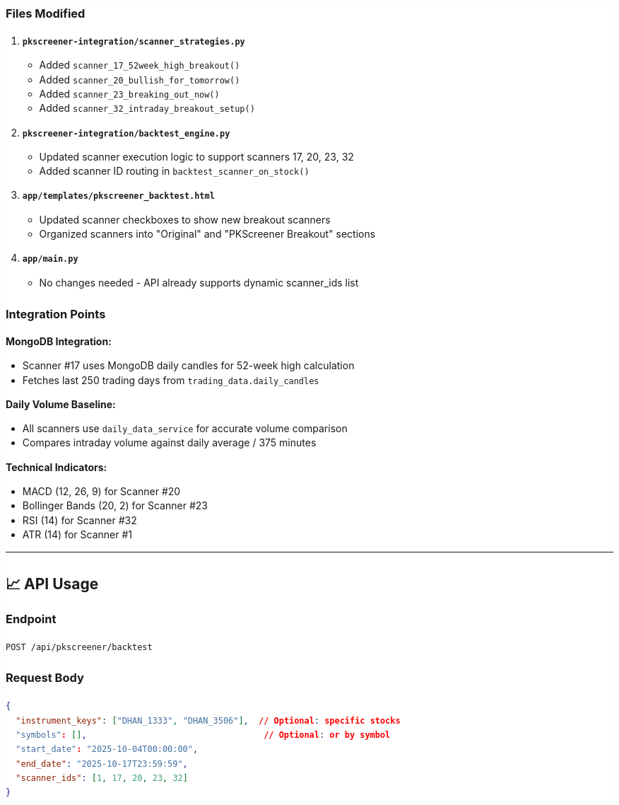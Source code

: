### Files Modified

1. **`pkscreener-integration/scanner_strategies.py`**
   - Added `scanner_17_52week_high_breakout()`
   - Added `scanner_20_bullish_for_tomorrow()`
   - Added `scanner_23_breaking_out_now()`
   - Added `scanner_32_intraday_breakout_setup()`

2. **`pkscreener-integration/backtest_engine.py`**
   - Updated scanner execution logic to support scanners 17, 20, 23, 32
   - Added scanner ID routing in `backtest_scanner_on_stock()`

3. **`app/templates/pkscreener_backtest.html`**
   - Updated scanner checkboxes to show new breakout scanners
   - Organized scanners into "Original" and "PKScreener Breakout" sections

4. **`app/main.py`**
   - No changes needed - API already supports dynamic scanner_ids list

### Integration Points

**MongoDB Integration:**
- Scanner #17 uses MongoDB daily candles for 52-week high calculation
- Fetches last 250 trading days from `trading_data.daily_candles`

**Daily Volume Baseline:**
- All scanners use `daily_data_service` for accurate volume comparison
- Compares intraday volume against daily average / 375 minutes

**Technical Indicators:**
- MACD (12, 26, 9) for Scanner #20
- Bollinger Bands (20, 2) for Scanner #23
- RSI (14) for Scanner #32
- ATR (14) for Scanner #1

---

## 📈 **API Usage**

### Endpoint
```
POST /api/pkscreener/backtest
```

### Request Body
```json
{
  "instrument_keys": ["DHAN_1333", "DHAN_3506"],  // Optional: specific stocks
  "symbols": [],                                   // Optional: or by symbol
  "start_date": "2025-10-04T00:00:00",
  "end_date": "2025-10-17T23:59:59",
  "scanner_ids": [1, 17, 20, 23, 32]
}
```
